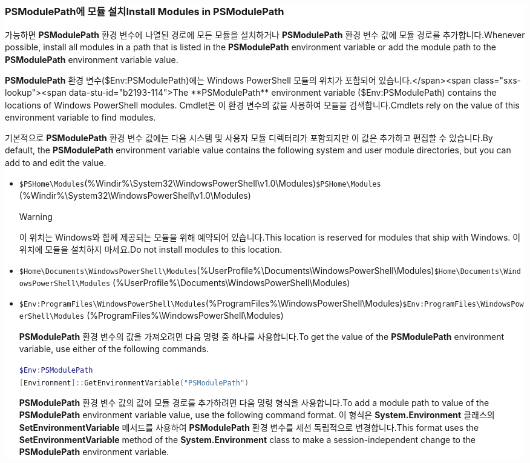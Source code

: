 ### <a name="install-modules-in-psmodulepath"></a><span data-ttu-id="b2193-112">PSModulePath에 모듈 설치</span><span class="sxs-lookup"><span data-stu-id="b2193-112">Install Modules in PSModulePath</span></span>

<span data-ttu-id="b2193-113">가능하면 **PSModulePath** 환경 변수에 나열된 경로에 모든 모듈을 설치하거나 **PSModulePath** 환경 변수 값에 모듈 경로를 추가합니다.</span><span class="sxs-lookup"><span data-stu-id="b2193-113">Whenever possible, install all modules in a path that is listed in the **PSModulePath** environment variable or add the module path to the **PSModulePath** environment variable value.</span></span>

<span data-ttu-id="b2193-114">**PSModulePath** 환경 변수($Env:PSModulePath)에는 Windows PowerShell 모듈의 위치가 포함되어 있습니다.</span><span class="sxs-lookup"><span data-stu-id="b2193-114">The **PSModulePath** environment variable ($Env:PSModulePath) contains the locations of Windows PowerShell modules.</span></span> <span data-ttu-id="b2193-115">Cmdlet은 이 환경 변수의 값을 사용하여 모듈을 검색합니다.</span><span class="sxs-lookup"><span data-stu-id="b2193-115">Cmdlets rely on the value of this environment variable to find modules.</span></span>

<span data-ttu-id="b2193-116">기본적으로 **PSModulePath** 환경 변수 값에는 다음 시스템 및 사용자 모듈 디렉터리가 포함되지만 이 값은 추가하고 편집할 수 있습니다.</span><span class="sxs-lookup"><span data-stu-id="b2193-116">By default, the **PSModulePath** environment variable value contains the following system and user module directories, but you can add to and edit the value.</span></span>

- <span data-ttu-id="b2193-117">`$PSHome\Modules`(%Windir%\System32\WindowsPowerShell\v1.0\Modules)</span><span class="sxs-lookup"><span data-stu-id="b2193-117">`$PSHome\Modules` (%Windir%\System32\WindowsPowerShell\v1.0\Modules)</span></span>

  > [!WARNING]
  > <span data-ttu-id="b2193-118">이 위치는 Windows와 함께 제공되는 모듈을 위해 예약되어 있습니다.</span><span class="sxs-lookup"><span data-stu-id="b2193-118">This location is reserved for modules that ship with Windows.</span></span> <span data-ttu-id="b2193-119">이 위치에 모듈을 설치하지 마세요.</span><span class="sxs-lookup"><span data-stu-id="b2193-119">Do not install modules to this location.</span></span>

- <span data-ttu-id="b2193-120">`$Home\Documents\WindowsPowerShell\Modules`(%UserProfile%\Documents\WindowsPowerShell\Modules)</span><span class="sxs-lookup"><span data-stu-id="b2193-120">`$Home\Documents\WindowsPowerShell\Modules` (%UserProfile%\Documents\WindowsPowerShell\Modules)</span></span>

- <span data-ttu-id="b2193-121">`$Env:ProgramFiles\WindowsPowerShell\Modules`(%ProgramFiles%\WindowsPowerShell\Modules)</span><span class="sxs-lookup"><span data-stu-id="b2193-121">`$Env:ProgramFiles\WindowsPowerShell\Modules` (%ProgramFiles%\WindowsPowerShell\Modules)</span></span>

  <span data-ttu-id="b2193-122">**PSModulePath** 환경 변수의 값을 가져오려면 다음 명령 중 하나를 사용합니다.</span><span class="sxs-lookup"><span data-stu-id="b2193-122">To get the value of the **PSModulePath** environment variable, use either of the following commands.</span></span>

  ```powershell
  $Env:PSModulePath
  [Environment]::GetEnvironmentVariable("PSModulePath")
  ```

  <span data-ttu-id="b2193-123">**PSModulePath** 환경 변수 값의 값에 모듈 경로를 추가하려면 다음 명령 형식을 사용합니다.</span><span class="sxs-lookup"><span data-stu-id="b2193-123">To add a module path to value of the **PSModulePath** environment variable value, use the following command format.</span></span> <span data-ttu-id="b2193-124">이 형식은 **System.Environment** 클래스의 **SetEnvironmentVariable** 메서드를 사용하여 **PSModulePath** 환경 변수를 세션 독립적으로 변경합니다.</span><span class="sxs-lookup"><span data-stu-id="b2193-124">This format uses the **SetEnvironmentVariable** method of the **System.Environment** class to make a session-independent change to the **PSModulePath** environment variable.</span></span>
